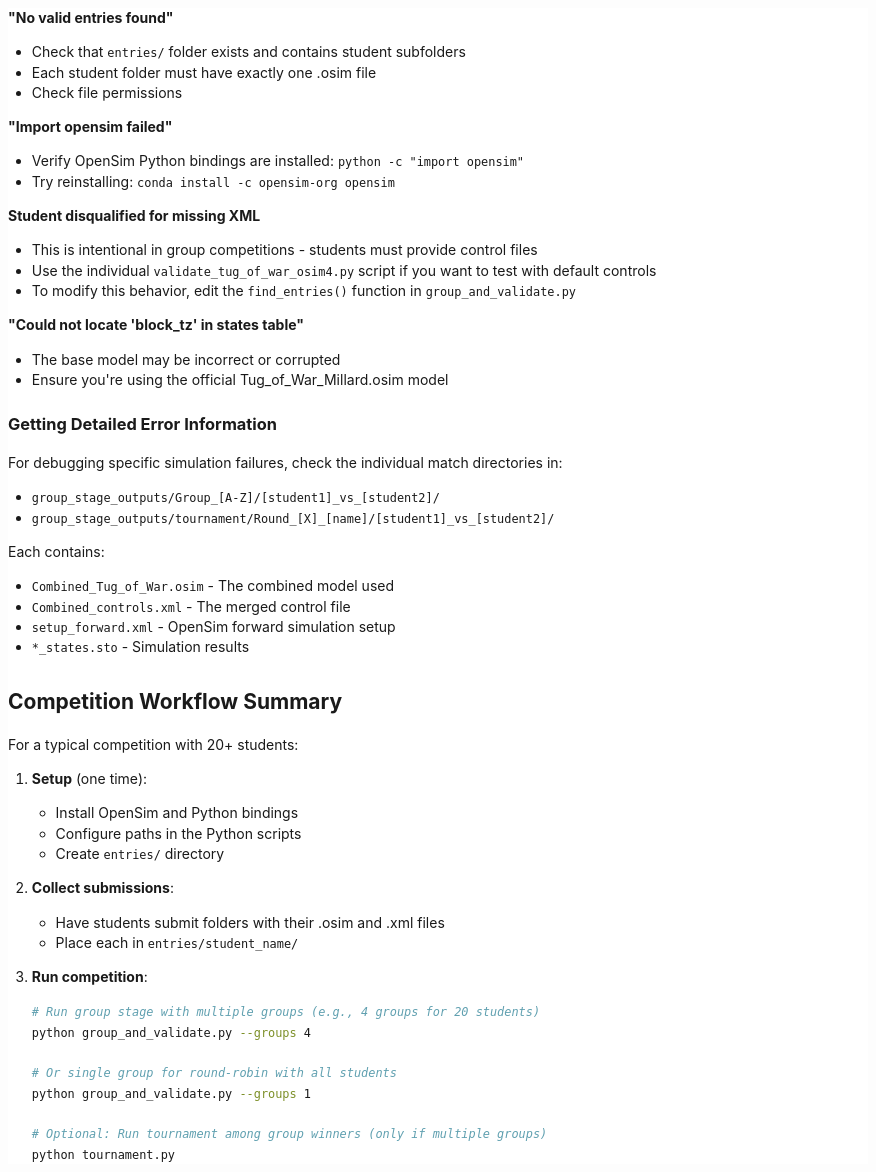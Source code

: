 **"No valid entries found"**
- Check that `entries/` folder exists and contains student subfolders
- Each student folder must have exactly one .osim file
- Check file permissions

**"Import opensim failed"**
- Verify OpenSim Python bindings are installed: `python -c "import opensim"`
- Try reinstalling: `conda install -c opensim-org opensim`

**Student disqualified for missing XML**
- This is intentional in group competitions - students must provide control files
- Use the individual `validate_tug_of_war_osim4.py` script if you want to test with default controls
- To modify this behavior, edit the `find_entries()` function in `group_and_validate.py`

**"Could not locate 'block_tz' in states table"**
- The base model may be incorrect or corrupted
- Ensure you're using the official Tug_of_War_Millard.osim model

### Getting Detailed Error Information

For debugging specific simulation failures, check the individual match directories in:
- `group_stage_outputs/Group_[A-Z]/[student1]_vs_[student2]/`
- `group_stage_outputs/tournament/Round_[X]_[name]/[student1]_vs_[student2]/`

Each contains:
- `Combined_Tug_of_War.osim` - The combined model used
- `Combined_controls.xml` - The merged control file
- `setup_forward.xml` - OpenSim forward simulation setup
- `*_states.sto` - Simulation results

## Competition Workflow Summary

For a typical competition with 20+ students:

1. **Setup** (one time):
   - Install OpenSim and Python bindings
   - Configure paths in the Python scripts
   - Create `entries/` directory

2. **Collect submissions**:
   - Have students submit folders with their .osim and .xml files
   - Place each in `entries/student_name/`

3. **Run competition**:
   ```bash
   # Run group stage with multiple groups (e.g., 4 groups for 20 students)
   python group_and_validate.py --groups 4
   
   # Or single group for round-robin with all students
   python group_and_validate.py --groups 1
   
   # Optional: Run tournament among group winners (only if multiple groups)
   python tournament.py
   ```
